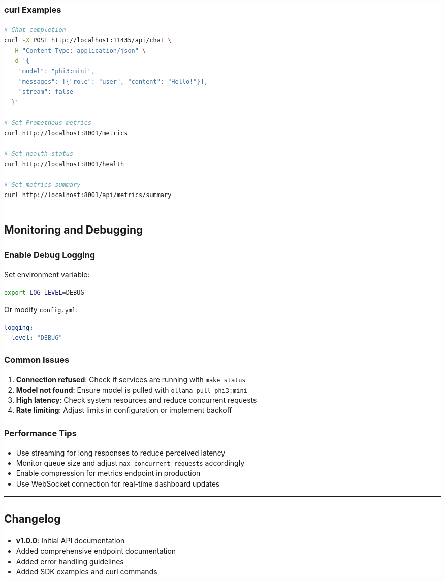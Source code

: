 ```javascript
```

### curl Examples

```bash
# Chat completion
curl -X POST http://localhost:11435/api/chat \
  -H "Content-Type: application/json" \
  -d '{
    "model": "phi3:mini",
    "messages": [{"role": "user", "content": "Hello!"}],
    "stream": false
  }'

# Get Prometheus metrics
curl http://localhost:8001/metrics

# Get health status
curl http://localhost:8001/health

# Get metrics summary
curl http://localhost:8001/api/metrics/summary
```

---

## Monitoring and Debugging

### Enable Debug Logging

Set environment variable:
```bash
export LOG_LEVEL=DEBUG
```

Or modify `config.yml`:
```yaml
logging:
  level: "DEBUG"
```

### Common Issues

1. **Connection refused**: Check if services are running with `make status`
2. **Model not found**: Ensure model is pulled with `ollama pull phi3:mini`
3. **High latency**: Check system resources and reduce concurrent requests
4. **Rate limiting**: Adjust limits in configuration or implement backoff

### Performance Tips

- Use streaming for long responses to reduce perceived latency
- Monitor queue size and adjust `max_concurrent_requests` accordingly
- Enable compression for metrics endpoint in production
- Use WebSocket connection for real-time dashboard updates

---

## Changelog

- **v1.0.0**: Initial API documentation
- Added comprehensive endpoint documentation
- Added error handling guidelines
- Added SDK examples and curl commands